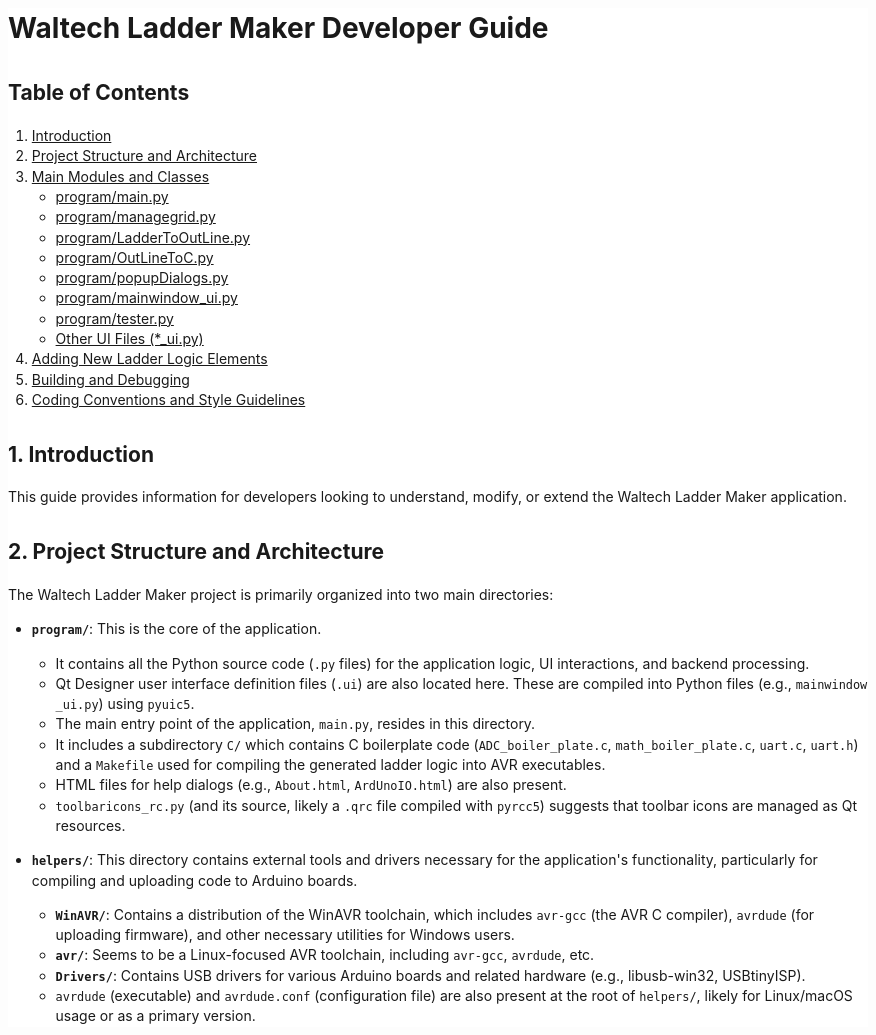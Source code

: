 # Waltech Ladder Maker Developer Guide

## Table of Contents

1.  [Introduction](#introduction)
2.  [Project Structure and Architecture](#project-structure-and-architecture)
3.  [Main Modules and Classes](#main-modules-and-classes)
    *   [program/main.py](#programmainpy)
    *   [program/managegrid.py](#programmanagegridpy)
    *   [program/LadderToOutLine.py](#programladdertooutlinepy)
    *   [program/OutLineToC.py](#programoutlinetocpy)
    *   [program/popupDialogs.py](#programpopupdialogspy)
    *   [program/mainwindow_ui.py](#programmainwindow_uipy)
    *   [program/tester.py](#programtesterpy)
    *   [Other UI Files (*_ui.py)](#other-ui-files)
4.  [Adding New Ladder Logic Elements](#adding-new-ladder-logic-elements)
5.  [Building and Debugging](#building-and-debugging)
6.  [Coding Conventions and Style Guidelines](#coding-conventions-and-style-guidelines)

## 1. Introduction

This guide provides information for developers looking to understand, modify, or extend the Waltech Ladder Maker application.

## 2. Project Structure and Architecture

The Waltech Ladder Maker project is primarily organized into two main directories:

*   **`program/`**: This is the core of the application.
    *   It contains all the Python source code (`.py` files) for the application logic, UI interactions, and backend processing.
    *   Qt Designer user interface definition files (`.ui`) are also located here. These are compiled into Python files (e.g., `mainwindow_ui.py`) using `pyuic5`.
    *   The main entry point of the application, `main.py`, resides in this directory.
    *   It includes a subdirectory `C/` which contains C boilerplate code (`ADC_boiler_plate.c`, `math_boiler_plate.c`, `uart.c`, `uart.h`) and a `Makefile` used for compiling the generated ladder logic into AVR executables.
    *   HTML files for help dialogs (e.g., `About.html`, `ArdUnoIO.html`) are also present.
    *   `toolbaricons_rc.py` (and its source, likely a `.qrc` file compiled with `pyrcc5`) suggests that toolbar icons are managed as Qt resources.

*   **`helpers/`**: This directory contains external tools and drivers necessary for the application's functionality, particularly for compiling and uploading code to Arduino boards.
    *   **`WinAVR/`**: Contains a distribution of the WinAVR toolchain, which includes `avr-gcc` (the AVR C compiler), `avrdude` (for uploading firmware), and other necessary utilities for Windows users.
    *   **`avr/`**: Seems to be a Linux-focused AVR toolchain, including `avr-gcc`, `avrdude`, etc.
    *   **`Drivers/`**: Contains USB drivers for various Arduino boards and related hardware (e.g., libusb-win32, USBtinyISP).
    *   `avrdude` (executable) and `avrdude.conf` (configuration file) are also present at the root of `helpers/`, likely for Linux/macOS usage or as a primary version.
